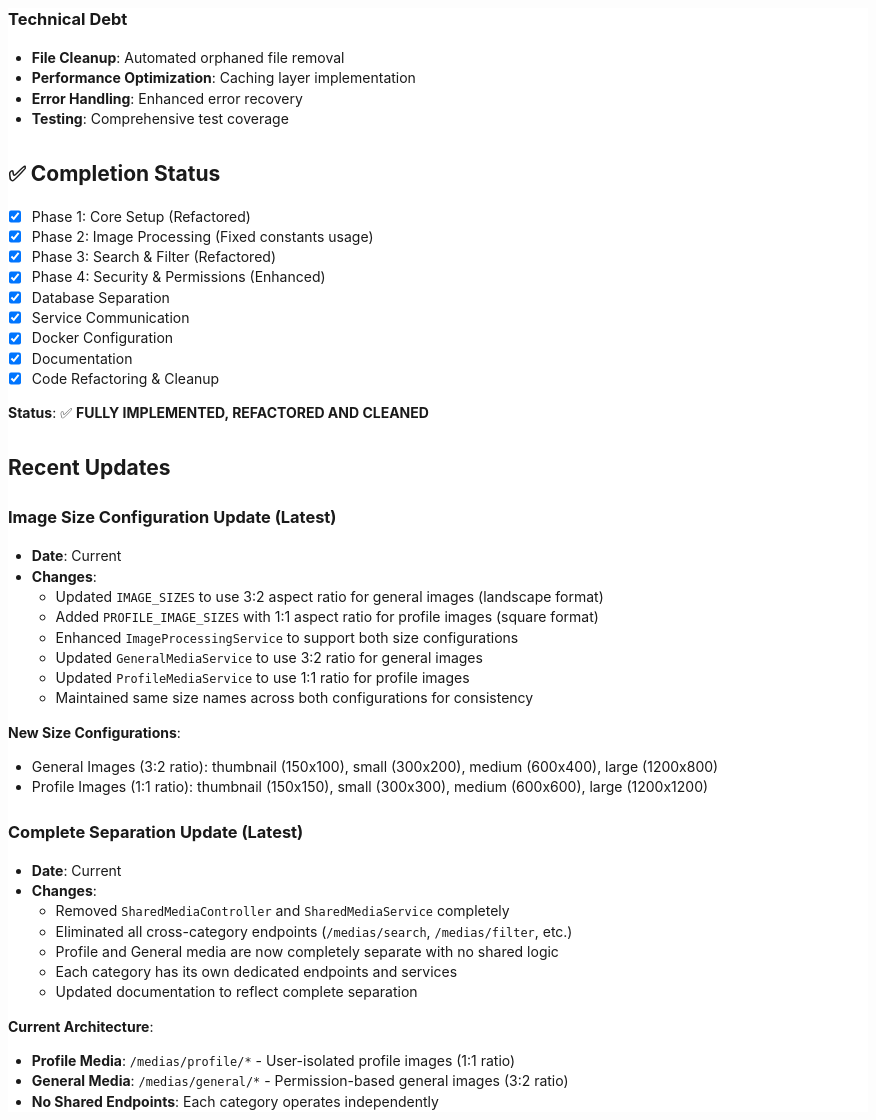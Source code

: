 ### Technical Debt

- **File Cleanup**: Automated orphaned file removal
- **Performance Optimization**: Caching layer implementation
- **Error Handling**: Enhanced error recovery
- **Testing**: Comprehensive test coverage

## ✅ Completion Status

- [x] Phase 1: Core Setup (Refactored)
- [x] Phase 2: Image Processing (Fixed constants usage)
- [x] Phase 3: Search & Filter (Refactored)
- [x] Phase 4: Security & Permissions (Enhanced)
- [x] Database Separation
- [x] Service Communication
- [x] Docker Configuration
- [x] Documentation
- [x] Code Refactoring & Cleanup

**Status**: ✅ **FULLY IMPLEMENTED, REFACTORED AND CLEANED**

## Recent Updates

### Image Size Configuration Update (Latest)
- **Date**: Current
- **Changes**:
  - Updated `IMAGE_SIZES` to use 3:2 aspect ratio for general images (landscape format)
  - Added `PROFILE_IMAGE_SIZES` with 1:1 aspect ratio for profile images (square format)
  - Enhanced `ImageProcessingService` to support both size configurations
  - Updated `GeneralMediaService` to use 3:2 ratio for general images
  - Updated `ProfileMediaService` to use 1:1 ratio for profile images
  - Maintained same size names across both configurations for consistency

**New Size Configurations**:
- General Images (3:2 ratio): thumbnail (150x100), small (300x200), medium (600x400), large (1200x800)
- Profile Images (1:1 ratio): thumbnail (150x150), small (300x300), medium (600x600), large (1200x1200)

### Complete Separation Update (Latest)
- **Date**: Current
- **Changes**:
  - Removed `SharedMediaController` and `SharedMediaService` completely
  - Eliminated all cross-category endpoints (`/medias/search`, `/medias/filter`, etc.)
  - Profile and General media are now completely separate with no shared logic
  - Each category has its own dedicated endpoints and services
  - Updated documentation to reflect complete separation

**Current Architecture**:
- **Profile Media**: `/medias/profile/*` - User-isolated profile images (1:1 ratio)
- **General Media**: `/medias/general/*` - Permission-based general images (3:2 ratio)
- **No Shared Endpoints**: Each category operates independently